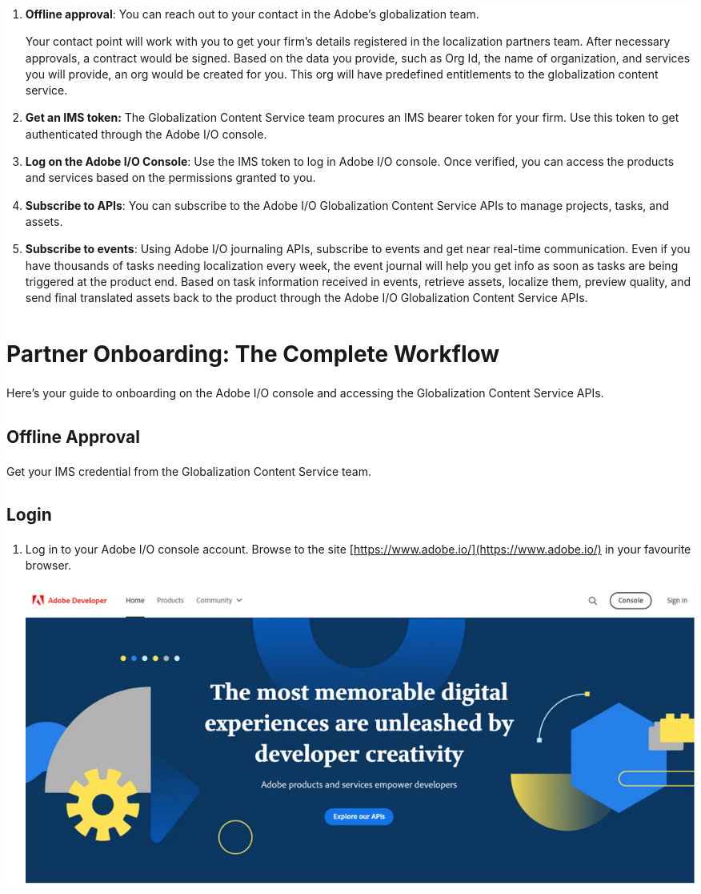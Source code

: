 1. **Offline approval**: You can reach out to your contact in the Adobe’s globalization team. 


    Your contact point will work with you to get your firm’s details registered in the localization partners team. After necessary approvals, a contract would be signed. Based on the data you provide, such as Org Id, the name of organization, and services you will provide, an org would be created for you. This org will have predefined entitlements to the globalization content service. 
2. **Get an IMS token:** The Globalization Content Service team procures an IMS bearer token for your firm. Use this token to get authenticated through the Adobe I/O console. 
3. **Log on the Adobe I/O Console**: Use the IMS token to log in Adobe I/O console. Once verified, you can access the products and services based on the permissions granted to you. 
4. **Subscribe to APIs**: You can subscribe to the Adobe I/O Globalization Content Service APIs to manage projects, tasks, and assets. 
5. **Subscribe to events**: Using Adobe I/O journaling APIs, subscribe to events and get near real-time communication. Even if you have thousands of tasks needing localization every week, the event journal will help you get info as soon as tasks are being triggered at the product end. Based on task information received in events, retrieve assets, localize them, preview quality, and send final translated assets back to the product through the Adobe I/O Globalization Content Service APIs. 

# Partner Onboarding: The Complete Workflow

Here’s your guide to onboarding on the Adobe I/O console and accessing the Globalization Content Service APIs.

## Offline Approval
Get your IMS credential from the Globalization Content Service team. 

## Login 
1. Log in to your Adobe I/O console account. Browse to the site [https://www.adobe.io/](https://www.adobe.io/) in your favourite browser.

    ![Adobe IO Home](resources/SS_Adobe_io_home.png)
        
